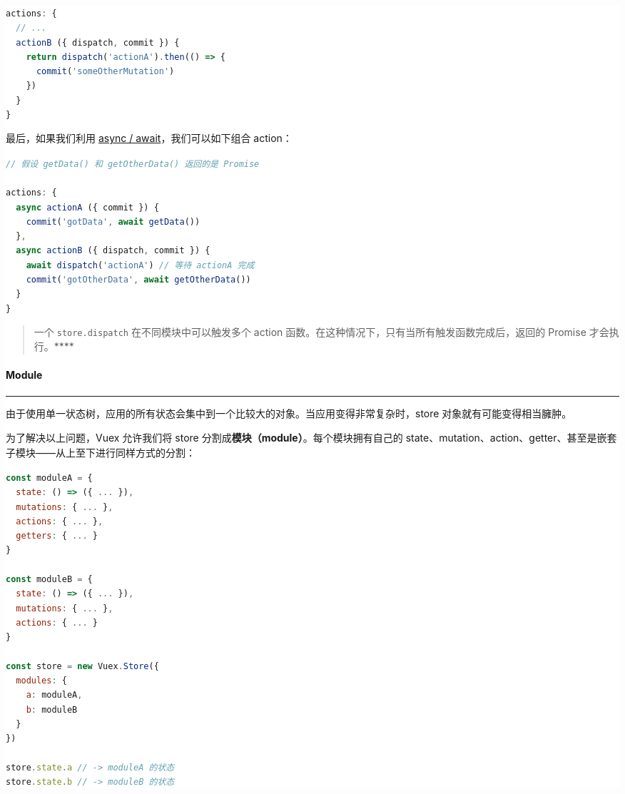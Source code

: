 ```js
actions: {
  // ...
  actionB ({ dispatch, commit }) {
    return dispatch('actionA').then(() => {
      commit('someOtherMutation')
    })
  }
}
```

最后，如果我们利用 [async / await](https://tc39.github.io/ecmascript-asyncawait/)，我们可以如下组合 action：

```js
// 假设 getData() 和 getOtherData() 返回的是 Promise

actions: {
  async actionA ({ commit }) {
    commit('gotData', await getData())
  },
  async actionB ({ dispatch, commit }) {
    await dispatch('actionA') // 等待 actionA 完成
    commit('gotOtherData', await getOtherData())
  }
}
```

> 一个 `store.dispatch` 在不同模块中可以触发多个 action 函数。在这种情况下，只有当所有触发函数完成后，返回的 Promise 才会执行。****

#### Module

***

由于使用单一状态树，应用的所有状态会集中到一个比较大的对象。当应用变得非常复杂时，store 对象就有可能变得相当臃肿。

为了解决以上问题，Vuex 允许我们将 store 分割成**模块（module）**。每个模块拥有自己的 state、mutation、action、getter、甚至是嵌套子模块——从上至下进行同样方式的分割：

```js
const moduleA = {
  state: () => ({ ... }),
  mutations: { ... },
  actions: { ... },
  getters: { ... }
}

const moduleB = {
  state: () => ({ ... }),
  mutations: { ... },
  actions: { ... }
}

const store = new Vuex.Store({
  modules: {
    a: moduleA,
    b: moduleB
  }
})

store.state.a // -> moduleA 的状态
store.state.b // -> moduleB 的状态
```

